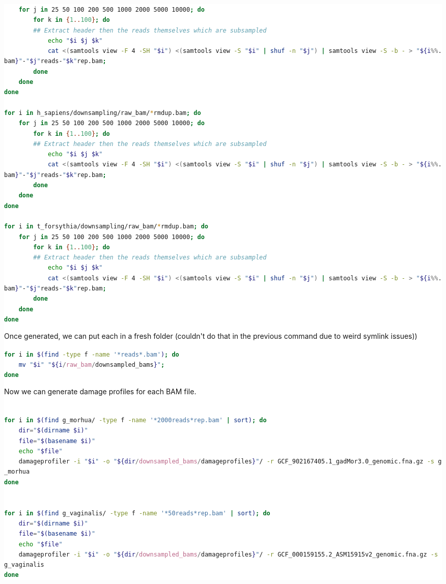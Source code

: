 ```bash
    for j in 25 50 100 200 500 1000 2000 5000 10000; do
        for k in {1..100}; do
        ## Extract header then the reads themselves which are subsampled
            echo "$i $j $k"
            cat <(samtools view -F 4 -SH "$i") <(samtools view -S "$i" | shuf -n "$j") | samtools view -S -b - > "${i%%.bam}"-"$j"reads-"$k"rep.bam;
        done
    done
done

for i in h_sapiens/downsampling/raw_bam/*rmdup.bam; do
    for j in 25 50 100 200 500 1000 2000 5000 10000; do
        for k in {1..100}; do
        ## Extract header then the reads themselves which are subsampled
            echo "$i $j $k"
            cat <(samtools view -F 4 -SH "$i") <(samtools view -S "$i" | shuf -n "$j") | samtools view -S -b - > "${i%%.bam}"-"$j"reads-"$k"rep.bam;
        done
    done
done

for i in t_forsythia/downsampling/raw_bam/*rmdup.bam; do
    for j in 25 50 100 200 500 1000 2000 5000 10000; do
        for k in {1..100}; do
        ## Extract header then the reads themselves which are subsampled
            echo "$i $j $k"
            cat <(samtools view -F 4 -SH "$i") <(samtools view -S "$i" | shuf -n "$j") | samtools view -S -b - > "${i%%.bam}"-"$j"reads-"$k"rep.bam;
        done
    done
done

```

Once generated, we can put each in a fresh folder (couldn't do that in the
previous command due to weird symlink issues))

```bash
for i in $(find -type f -name '*reads*.bam'); do
    mv "$i" "${i/raw_bam/downsampled_bams}";
done

```

Now we can generate damage profiles for each BAM file.

```bash

for i in $(find g_morhua/ -type f -name '*2000reads*rep.bam' | sort); do
    dir="$(dirname $i)"
    file="$(basename $i)"
    echo "$file"
    damageprofiler -i "$i" -o "${dir/downsampled_bams/damageprofiles}"/ -r GCF_902167405.1_gadMor3.0_genomic.fna.gz -s g_morhua
done


for i in $(find g_vaginalis/ -type f -name '*50reads*rep.bam' | sort); do
    dir="$(dirname $i)"
    file="$(basename $i)"
    echo "$file"
    damageprofiler -i "$i" -o "${dir/downsampled_bams/damageprofiles}"/ -r GCF_000159155.2_ASM15915v2_genomic.fna.gz -s g_vaginalis
done

```